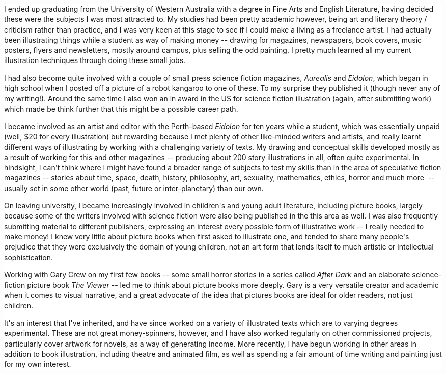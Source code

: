 I ended up graduating from the University of Western Australia with a
degree in Fine Arts and English Literature, having decided these were
the subjects I was most attracted to. My studies had been pretty
academic however, being art and literary theory / criticism rather than
practice, and I was very keen at this stage to see if I could make a
living as a freelance artist. I had actually been illustrating things
while a student as way of making money -- drawing for magazines,
newspapers, book covers, music posters, flyers and newsletters, mostly
around campus, plus selling the odd painting. I pretty much learned all
my current illustration techniques through doing these small jobs.

I had also become quite involved with a couple of small press science
fiction magazines, *Aurealis* and *Eidolon*, which began in high school
when I posted off a picture of a robot kangaroo to one of these. To my
surprise they published it (though never any of my writing!). Around the
same time I also won an in award in the US for science fiction
illustration (again, after submitting work) which made be think further
that this might be a possible career path.

I became involved as an artist and editor with the Perth-based *Eidolon*
for ten years while a student, which was essentially unpaid (well, \$20
for every illustration) but rewarding because I met plenty of other
like-minded writers and artists, and really learnt different ways of
illustrating by working with a challenging variety of texts. My drawing
and conceptual skills developed mostly as a result of working for this
and other magazines -- producing about 200 story illustrations in all,
often quite experimental. In hindsight, I can't think where I might have
found a broader range of subjects to test my skills than in the area of
speculative fiction magazines -- stories about time, space, death,
history, philosophy, art, sexuality, mathematics, ethics, horror and
much more  -- usually set in some other world (past, future or
inter-planetary) than our own.

On leaving university, I became increasingly involved in children\'s and
young adult literature, including picture books, largely because some of
the writers involved with science fiction were also being published in
the this area as well. I was also frequently submitting material to
different publishers, expressing an interest every possible form of
illustrative work -- I really needed to make money! I knew very little
about picture books when first asked to illustrate one, and tended to
share many people\'s prejudice that they were exclusively the domain of
young children, not an art form that lends itself to much artistic or
intellectual sophistication.

Working with Gary Crew on my first few books -- some small horror
stories in a series called *After Dark* and an elaborate science-fiction
picture book *The Viewer* -- led me to think about picture books more
deeply. Gary is a very versatile creator and academic when it comes to
visual narrative, and a great advocate of the idea that pictures books
are ideal for older readers, not just children.

It's an interest that I've inherited, and have since worked on a variety
of illustrated texts which are to varying degrees experimental. These
are not great money-spinners, however, and I have also worked regularly
on other commissioned projects, particularly cover artwork for novels,
as a way of generating income. More recently, I have begun working in
other areas in addition to book illustration, including theatre and
animated film, as well as spending a fair amount of time writing and
painting just for my own interest.
